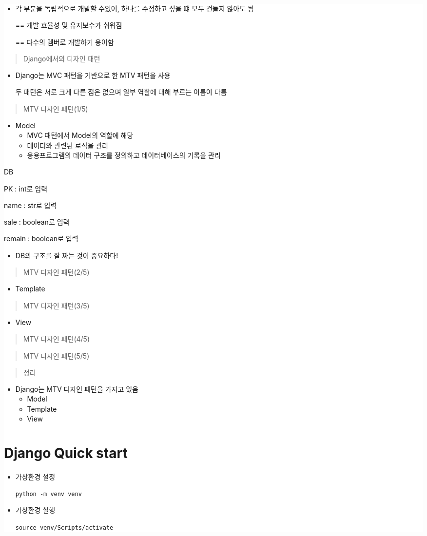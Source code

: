 - 각 부분을 독립적으로 개발할 수있어, 하나를 수정하고 싶을 떄 모두 건들지 않아도 됨
  
  == 개발 효율성 및 유지보수가 쉬워짐
  
  == 다수의 멤버로 개발하기 용이함

> Django에서의 디자인 패턴

- Django는 MVC 패턴을 기반으로 한 MTV 패턴을 사용
  
  두 패턴은 서로 크게 다른 점은 없으며 일부 역할에 대해 부르는 이름이 다름

> MTV 디자인 패턴(1/5)

- Model
  - MVC 패턴에서 Model의 역할에 해당
  - 데이터와 관련된 로직을 관리
  - 응용프로그램의 데이터 구조를 정의하고 데이터베이스의 기록을 관리

DB

PK : int로 입력

name : str로 입력

sale : boolean로 입력

remain : boolean로 입력

- DB의 구조를 잘 짜는 것이 중요하다!

> MTV 디자인 패턴(2/5)

- Template

> MTV 디자인 패턴(3/5)

- View

> MTV 디자인 패턴(4/5)

> MTV 디자인 패턴(5/5)

> 정리

- Django는 MTV 디자인 패턴을 가지고 있음
  - Model
  - Template
  - View

# Django Quick start

- 가상환경 설정
  
  ```
  python -m venv venv
  ```

- 가상환경 실행
  
  ```
  source venv/Scripts/activate
  ```
